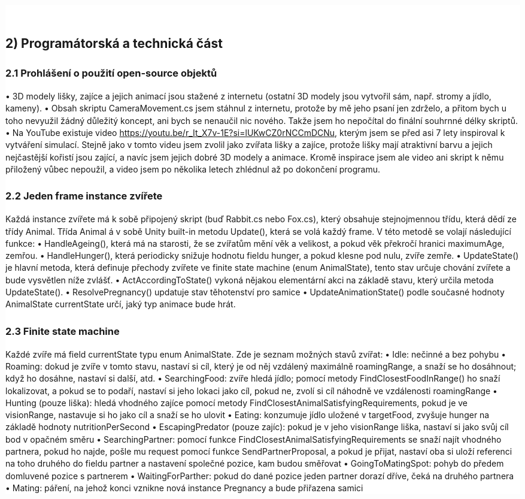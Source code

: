  
## 2) Programátorská a technická část

### 2.1 Prohlášení o použití open-source objektů 
•	3D modely lišky, zajíce a jejich animací jsou stažené z internetu (ostatní 3D modely jsou vytvořil sám, např. stromy a jídlo, kameny).
•	Obsah skriptu CameraMovement.cs jsem stáhnul z internetu, protože by mě jeho psaní jen zdrželo, a přitom bych u toho nevyužil žádný důležitý koncept, ani bych se nenaučil nic nového. Takže jsem ho nepočítal do finální souhrnné délky skriptů.
•	Na YouTube existuje video https://youtu.be/r_It_X7v-1E?si=lUKwCZ0rNCCmDCNu, kterým jsem se před asi 7 lety inspiroval k vytváření simulací. Stejně jako v tomto videu jsem zvolil jako zvířata lišky a zajíce, protože lišky mají atraktivní barvu a jejich nejčastější kořistí jsou zající, a navíc jsem jejich dobré 3D modely a animace. Kromě inspirace jsem ale video ani skript k němu přiložený vůbec nepoužil, a video jsem po několika letech zhlédnul až po dokončení programu. 

### 2.2 Jeden frame instance zvířete
Každá instance zvířete má k sobě připojený skript (buď Rabbit.cs nebo Fox.cs), který obsahuje stejnojmennou třídu, která dědí ze třídy Animal. Třída Animal á v sobě Unity built-in metodu Update(), která se volá každý frame. V této metodě se volají následující funkce:
•	HandleAgeing(), která má na starosti, že se zvířatům mění věk a velikost, a pokud věk překročí hranici maximumAge, zemřou.
•	HandleHunger(), která periodicky snižuje hodnotu fieldu hunger, a pokud klesne pod nulu, zvíře zemře.
•	UpdateState() je hlavní metoda, která definuje přechody zvířete ve finite state machine (enum AnimalState), tento stav určuje chování zvířete a bude vysvětlen níže zvlášť.
•	ActAccordingToState() vykoná nějakou elementární akci na základě stavu, který určila metoda UpdateState().
•	ResolvePregnancy() updatuje stav těhotenství pro samice 
•	UpdateAnimationState() podle současné hodnoty AnimalState currentState určí, jaký typ animace bude hrát.

### 2.3 Finite state machine
Každé zvíře má field currentState typu enum AnimalState. Zde je seznam možných stavů zvířat:
•	Idle: nečinné a bez pohybu
•	Roaming: dokud je zvíře v tomto stavu, nastaví si cíl, který je od něj vzdálený maximálně roamingRange, a snaží se ho dosáhnout; když ho dosáhne, nastaví si další, atd.
•	SearchingFood: zvíře hledá jídlo; pomocí metody FindClosestFoodInRange() ho snaží lokalizovat, a pokud se to podaří, nastaví si jeho lokaci jako cíl, pokud ne, zvolí si cíl náhodně ve vzdálenosti roamingRange
•	Hunting (pouze liška): hledá vhodného zajíce pomocí metody FindClosestAnimalSatisfyingRequirements, pokud je ve visionRange, nastavuje si ho jako cíl a snaží se ho ulovit
•	Eating: konzumuje jídlo uložené v targetFood, zvyšuje hunger na základě hodnoty nutritionPerSecond
•	EscapingPredator (pouze zajíc): pokud je v jeho visionRange liška, nastaví si jako svůj cíl bod v opačném směru
•	SearchingPartner: pomocí funkce FindClosestAnimalSatisfyingRequirements se snaží najít vhodného partnera, pokud ho najde, pošle mu request pomocí funkce SendPartnerProposal, a pokud je přijat, nastaví oba si uloží referenci na toho druhého do fieldu partner a nastavení společné pozice, kam budou směřovat
•	GoingToMatingSpot: pohyb do předem domluvené pozice s partnerem
•	WaitingForParther: pokud do dané pozice jeden partner dorazí dříve, čeká na druhého partnera
•	Mating: páření, na jehož konci vznikne nová instance Pregnancy a bude přiřazena samici
